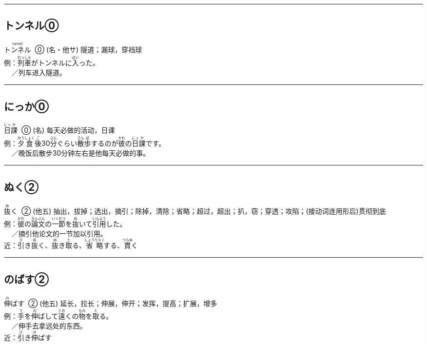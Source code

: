 - - -

## トンネル⓪

<span>
  <ruby>トンネル<rt>tunnel</rt></ruby>
</span>&nbsp;⓪ (名・他サ) 隧道；漏球，穿裆球
<div>
  <font> 例</font>：<ruby>列<rt>れっ</rt>車<rt>しゃ</rt>がトンネルに<rt></rt>入<rt>はい</rt>った。</ruby><br>&nbsp;&nbsp;&nbsp;&nbsp;／列车进入隧道。
</div>

- - -

## にっか⓪

<span>
  <ruby>日<rt>にっ</rt>課<rt>か</rt></ruby>
</span>&nbsp;⓪ (名) 每天必做的活动，日课
<div>
  <font> 例</font>：<ruby>夕<rt>ゆう</rt>食<rt>しょく</rt>後<rt>ご</rt>30<rt></rt>分<rt>ぶん</rt>ぐらい<rt></rt>散<rt>さん</rt>歩<rt>ぽ</rt>するのが<rt></rt>彼<rt>かれ</rt>の<rt></rt>日<rt>にっ</rt>課<rt>か</rt>です。</ruby><br>&nbsp;&nbsp;&nbsp;&nbsp;／晚饭后散步30分钟左右是他每天必做的事。
</div>

- - -

## ぬく②

<span>
  <ruby>抜<rt>ぬ</rt>く</ruby>
</span>&nbsp;② (他五) 抽出，拔掉；选出，摘引；除掉，清除；省略；超过，超出；扒，窃；穿透；攻陷；(接动词连用形后)贯彻到底
<div>
  <font> 例</font>：<ruby>彼<rt>かれ</rt>の<rt></rt>論<rt>ろん</rt>文<rt>ぶん</rt>の<rt></rt>一<rt>いっ</rt>節<rt>せつ</rt>を<rt></rt>抜<rt>ぬ</rt>いて<rt></rt>引<rt>いん</rt>用<rt>よう</rt>した。</ruby><br>&nbsp;&nbsp;&nbsp;&nbsp;／摘引他论文的一节加以引用。
  <br>
  <font> 近</font>：<ruby>引<rt>ひ</rt>き<rt></rt>抜<rt>ぬ</rt>く</ruby>、<ruby>抜<rt>ぬ</rt>き<rt></rt>取<rt>と</rt>る</ruby>、<ruby>省<rt>しょう</rt>略<rt>りゃく</rt>する</ruby>、<ruby>貫<rt>つらぬ</rt>く</ruby>
</div>

- - -

## のばす②

<span>
  <ruby>伸<rt>の</rt>ばす</ruby>
</span>&nbsp;② (他五) 延长，拉长；伸展，伸开；发挥，提高；扩展，增多
<div>
  <font> 例</font>：<ruby>手<rt>て</rt>を<rt></rt>伸<rt>の</rt>ばして<rt></rt>遠<rt>とお</rt>くの<rt></rt>物<rt>もの</rt>を<rt></rt>取<rt>と</rt>る。</ruby><br>&nbsp;&nbsp;&nbsp;&nbsp;／伸手去拿远处的东西。
  <br>
  <font> 近</font>：<ruby>引<rt>ひ</rt>き<rt></rt>伸<rt>の</rt>ばす</ruby>
</div>
